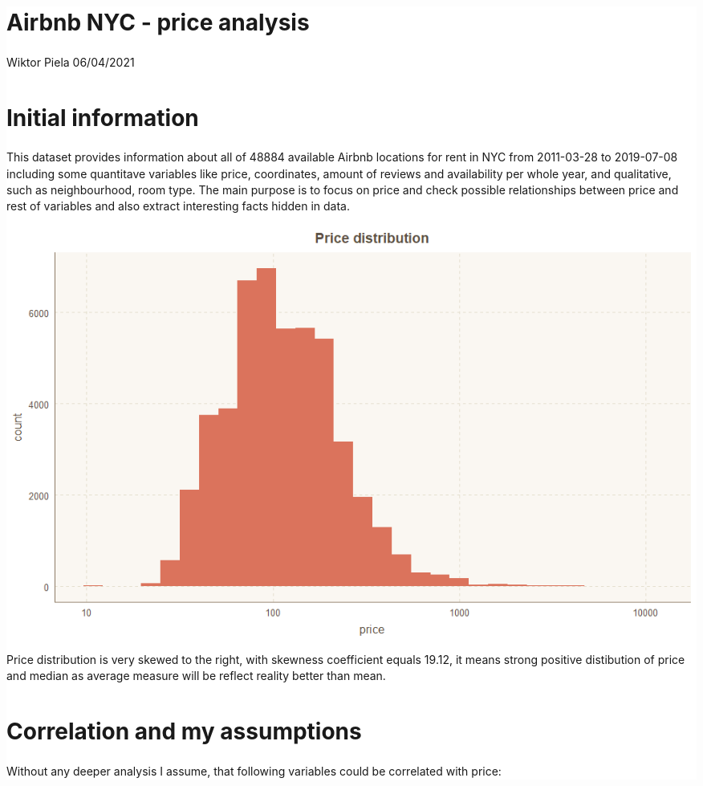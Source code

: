 Airbnb NYC - price analysis
================
Wiktor Piela
06/04/2021

# Initial information

This dataset provides information about all of 48884 available Airbnb
locations for rent in NYC from 2011-03-28 to 2019-07-08 including some
quantitave variables like price, coordinates, amount of reviews and
availability per whole year, and qualitative, such as neighbourhood,
room type. The main purpose is to focus on price and check possible
relationships between price and rest of variables and also extract
interesting facts hidden in data.

<img src="airbnb_price_analysis_files/figure-gfm/price distrbution-1.png" style="display: block; margin: auto;" />

Price distribution is very skewed to the right, with skewness
coefficient equals 19.12, it means strong positive distibution of price
and median as average measure will be reflect reality better than mean.

# Correlation and my assumptions

Without any deeper analysis I assume, that following variables could be
correlated with price:
